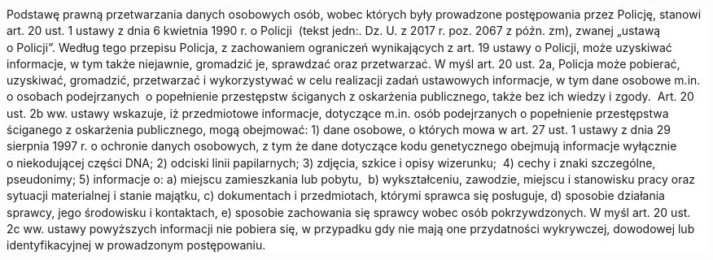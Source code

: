 
Podstawę prawną przetwarzania danych osobowych osób, wobec których były prowadzone postępowania przez Policję, stanowi art. 20 ust. 1 ustawy z dnia 6 kwietnia 1990 r. o Policji  (tekst jedn:. Dz. U. z 2017 r. poz. 2067 z późn. zm), zwanej „ustawą o Policji”. Według tego przepisu Policja, z zachowaniem ograniczeń wynikających z art. 19 ustawy o Policji, może uzyskiwać informacje, w tym także niejawnie, gromadzić je, sprawdzać oraz przetwarzać. W myśl art. 20 ust. 2a, Policja może pobierać, uzyskiwać, gromadzić, przetwarzać i wykorzystywać w celu realizacji zadań ustawowych informacje, w tym dane osobowe m.in. o osobach podejrzanych  o popełnienie przestępstw ściganych z oskarżenia publicznego, także bez ich wiedzy i zgody.  Art. 20 ust. 2b ww. ustawy wskazuje, iż przedmiotowe informacje, dotyczące m.in. osób podejrzanych o popełnienie przestępstwa ściganego z oskarżenia publicznego, mogą obejmować: 1) dane osobowe, o których mowa w art. 27 ust. 1 ustawy z dnia 29 sierpnia 1997 r. o ochronie danych osobowych, z tym że dane dotyczące kodu genetycznego obejmują informacje wyłącznie o niekodującej części DNA; 2) odciski linii papilarnych; 3) zdjęcia, szkice i opisy wizerunku;  4) cechy i znaki szczególne, pseudonimy; 5) informacje o: a) miejscu zamieszkania lub pobytu,  b) wykształceniu, zawodzie, miejscu i stanowisku pracy oraz sytuacji materialnej i stanie majątku, c) dokumentach i przedmiotach, którymi sprawca się posługuje, d) sposobie działania sprawcy, jego środowisku i kontaktach, e) sposobie zachowania się sprawcy wobec osób pokrzywdzonych. W myśl art. 20 ust. 2c ww. ustawy powyższych informacji nie pobiera się, w przypadku gdy nie mają one przydatności wykrywczej, dowodowej lub identyfikacyjnej w prowadzonym postępowaniu.

